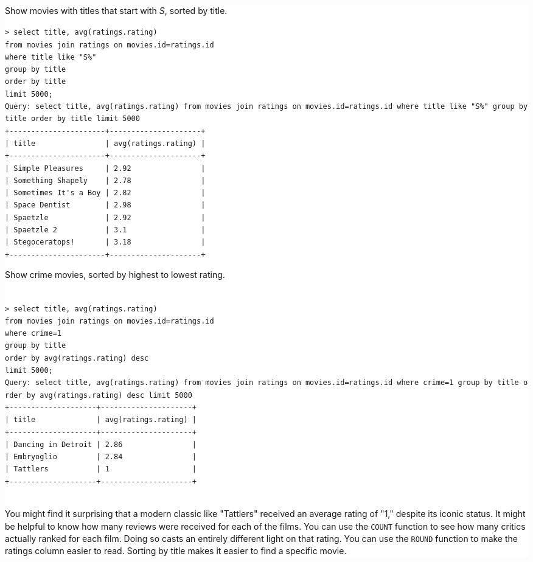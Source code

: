 ```
```
Show movies with titles that start with _S_, sorted by title.

```
> select title, avg(ratings.rating) 
from movies join ratings on movies.id=ratings.id
where title like "S%"
group by title
order by title 
limit 5000;
Query: select title, avg(ratings.rating) from movies join ratings on movies.id=ratings.id where title like "S%" group by title order by title limit 5000
+----------------------+---------------------+
| title                | avg(ratings.rating) |
+----------------------+---------------------+
| Simple Pleasures     | 2.92                |
| Something Shapely    | 2.78                |
| Sometimes It's a Boy | 2.82                |
| Space Dentist        | 2.98                |
| Spaetzle             | 2.92                |
| Spaetzle 2           | 3.1                 |
| Stegoceratops!       | 3.18                |
+----------------------+---------------------+

```

Show crime movies, sorted by highest to lowest rating.

```

> select title, avg(ratings.rating) 
from movies join ratings on movies.id=ratings.id 
where crime=1
group by title 
order by avg(ratings.rating) desc
limit 5000;
Query: select title, avg(ratings.rating) from movies join ratings on movies.id=ratings.id where crime=1 group by title order by avg(ratings.rating) desc limit 5000
+--------------------+---------------------+
| title              | avg(ratings.rating) |
+--------------------+---------------------+
| Dancing in Detroit | 2.86                |
| Embryoglio         | 2.84                |
| Tattlers           | 1                   |
+--------------------+---------------------+


```
You might find it surprising that a modern classic like "Tattlers" received an average rating of "1," despite its iconic status. It might be helpful to know how many reviews were received for each of the films. You can use the `COUNT` function to see how many critics actually ranked for each film. Doing so casts an entirely different light on that rating. You can use the `ROUND` function to make the ratings column easier to read. Sorting by title makes it easier to find a specific movie.
